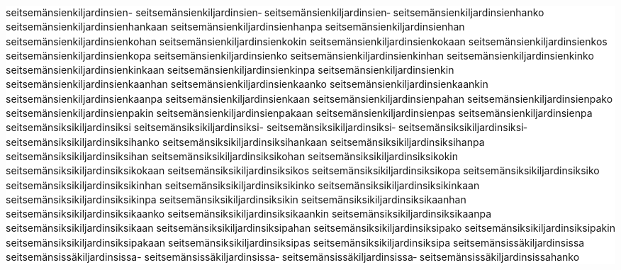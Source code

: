 seitsemänsienkiljardinsien-
seitsemänsienkiljardinsien‐
seitsemänsienkiljardinsien‑
seitsemänsienkiljardinsienhanko
seitsemänsienkiljardinsienhankaan
seitsemänsienkiljardinsienhanpa
seitsemänsienkiljardinsienhan
seitsemänsienkiljardinsienkohan
seitsemänsienkiljardinsienkokin
seitsemänsienkiljardinsienkokaan
seitsemänsienkiljardinsienkos
seitsemänsienkiljardinsienkopa
seitsemänsienkiljardinsienko
seitsemänsienkiljardinsienkinhan
seitsemänsienkiljardinsienkinko
seitsemänsienkiljardinsienkinkaan
seitsemänsienkiljardinsienkinpa
seitsemänsienkiljardinsienkin
seitsemänsienkiljardinsienkaanhan
seitsemänsienkiljardinsienkaanko
seitsemänsienkiljardinsienkaankin
seitsemänsienkiljardinsienkaanpa
seitsemänsienkiljardinsienkaan
seitsemänsienkiljardinsienpahan
seitsemänsienkiljardinsienpako
seitsemänsienkiljardinsienpakin
seitsemänsienkiljardinsienpakaan
seitsemänsienkiljardinsienpas
seitsemänsienkiljardinsienpa
seitsemänsiksikiljardinsiksi
seitsemänsiksikiljardinsiksi-
seitsemänsiksikiljardinsiksi‐
seitsemänsiksikiljardinsiksi‑
seitsemänsiksikiljardinsiksihanko
seitsemänsiksikiljardinsiksihankaan
seitsemänsiksikiljardinsiksihanpa
seitsemänsiksikiljardinsiksihan
seitsemänsiksikiljardinsiksikohan
seitsemänsiksikiljardinsiksikokin
seitsemänsiksikiljardinsiksikokaan
seitsemänsiksikiljardinsiksikos
seitsemänsiksikiljardinsiksikopa
seitsemänsiksikiljardinsiksiko
seitsemänsiksikiljardinsiksikinhan
seitsemänsiksikiljardinsiksikinko
seitsemänsiksikiljardinsiksikinkaan
seitsemänsiksikiljardinsiksikinpa
seitsemänsiksikiljardinsiksikin
seitsemänsiksikiljardinsiksikaanhan
seitsemänsiksikiljardinsiksikaanko
seitsemänsiksikiljardinsiksikaankin
seitsemänsiksikiljardinsiksikaanpa
seitsemänsiksikiljardinsiksikaan
seitsemänsiksikiljardinsiksipahan
seitsemänsiksikiljardinsiksipako
seitsemänsiksikiljardinsiksipakin
seitsemänsiksikiljardinsiksipakaan
seitsemänsiksikiljardinsiksipas
seitsemänsiksikiljardinsiksipa
seitsemänsissäkiljardinsissa
seitsemänsissäkiljardinsissa-
seitsemänsissäkiljardinsissa‐
seitsemänsissäkiljardinsissa‑
seitsemänsissäkiljardinsissahanko